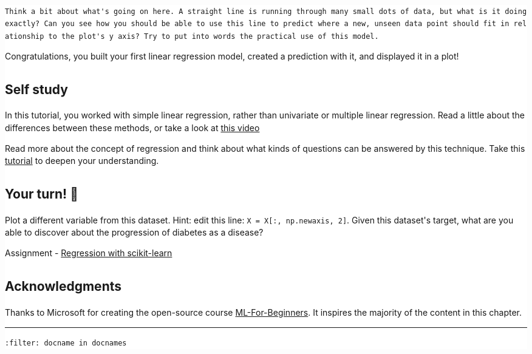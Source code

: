 ```{seealso}
Think a bit about what's going on here. A straight line is running through many small dots of data, but what is it doing exactly? Can you see how you should be able to use this line to predict where a new, unseen data point should fit in relationship to the plot's y axis? Try to put into words the practical use of this model.
```

Congratulations, you built your first linear regression model, created a prediction with it, and displayed it in a plot!

## Self study

In this tutorial, you worked with simple linear regression, rather than univariate or multiple linear regression. Read a little about the differences between these methods, or take a look at [this video](https://www.coursera.org/lecture/quantifying-relationships-regression-models/linear-vs-nonlinear-categorical-variables-ai2Ef)

Read more about the concept of regression and think about what kinds of questions can be answered by this technique. Take this [tutorial](https://docs.microsoft.com/learn/modules/train-evaluate-regression-models?WT.mc_id=academic-77952-leestott) to deepen your understanding.

## Your turn! 🚀

Plot a different variable from this dataset. Hint: edit this line: `X = X[:, np.newaxis, 2]`. Given this dataset's target, what are you able to discover about the progression of diabetes as a disease?

Assignment - [Regression with scikit-learn](../../assignments/ml-fundamentals/regression-with-scikit-learn.md)

## Acknowledgments

Thanks to Microsoft for creating the open-source course [ML-For-Beginners](https://github.com/microsoft/ML-For-Beginners). It inspires the majority of the content in this chapter.

---

```{bibliography}
:filter: docname in docnames
```
